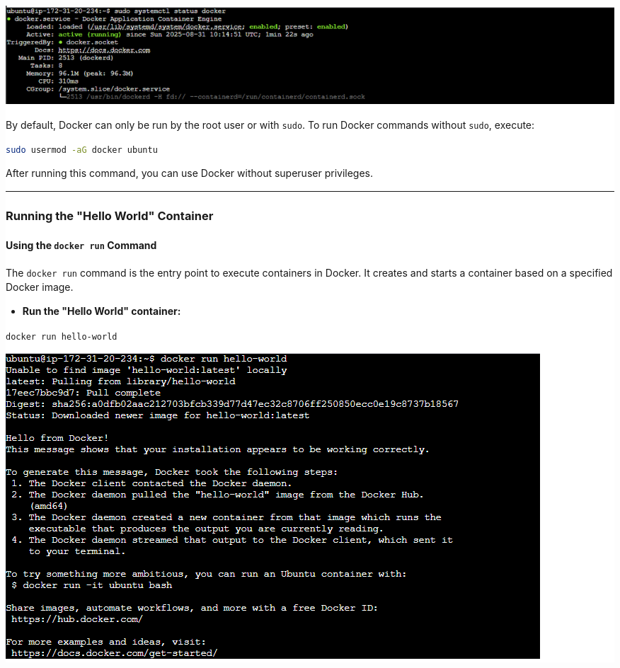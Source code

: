 ![Docker Installation Verification](img/Docker-installation-verification.png)

By default, Docker can only be run by the root user or with `sudo`. To run Docker commands without `sudo`, execute:

```bash
sudo usermod -aG docker ubuntu
```
After running this command, you can use Docker without superuser privileges.

---

### Running the "Hello World" Container

#### Using the `docker run` Command

The `docker run` command is the entry point to execute containers in Docker. It creates and starts a container based on a specified Docker image.

- **Run the "Hello World" container:**

```bash
docker run hello-world
```

![Docker Run](img/Docker_run.png)
